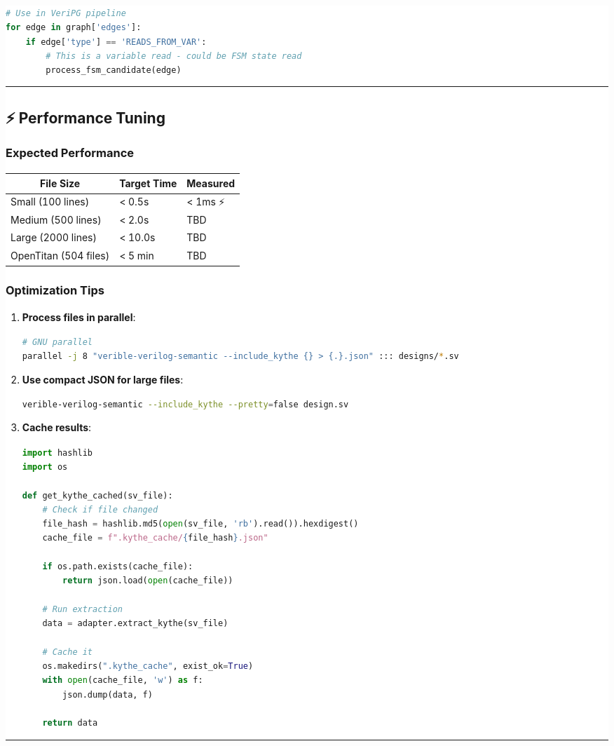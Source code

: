 ```python
# Use in VeriPG pipeline
for edge in graph['edges']:
    if edge['type'] == 'READS_FROM_VAR':
        # This is a variable read - could be FSM state read
        process_fsm_candidate(edge)
```

---

## ⚡ **Performance Tuning**

### **Expected Performance**

| File Size | Target Time | Measured |
|-----------|-------------|----------|
| Small (100 lines) | < 0.5s | < 1ms ⚡ |
| Medium (500 lines) | < 2.0s | TBD |
| Large (2000 lines) | < 10.0s | TBD |
| OpenTitan (504 files) | < 5 min | TBD |

### **Optimization Tips**

1. **Process files in parallel**:
   ```bash
   # GNU parallel
   parallel -j 8 "verible-verilog-semantic --include_kythe {} > {.}.json" ::: designs/*.sv
   ```

2. **Use compact JSON for large files**:
   ```bash
   verible-verilog-semantic --include_kythe --pretty=false design.sv
   ```

3. **Cache results**:
   ```python
   import hashlib
   import os
   
   def get_kythe_cached(sv_file):
       # Check if file changed
       file_hash = hashlib.md5(open(sv_file, 'rb').read()).hexdigest()
       cache_file = f".kythe_cache/{file_hash}.json"
       
       if os.path.exists(cache_file):
           return json.load(open(cache_file))
       
       # Run extraction
       data = adapter.extract_kythe(sv_file)
       
       # Cache it
       os.makedirs(".kythe_cache", exist_ok=True)
       with open(cache_file, 'w') as f:
           json.dump(data, f)
       
       return data
   ```

---